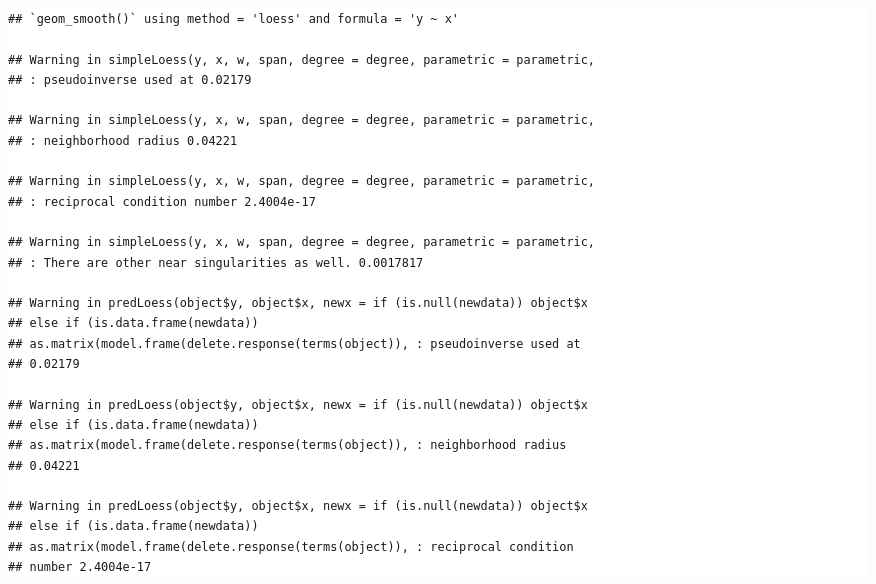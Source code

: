     ## `geom_smooth()` using method = 'loess' and formula = 'y ~ x'

    ## Warning in simpleLoess(y, x, w, span, degree = degree, parametric = parametric,
    ## : pseudoinverse used at 0.02179

    ## Warning in simpleLoess(y, x, w, span, degree = degree, parametric = parametric,
    ## : neighborhood radius 0.04221

    ## Warning in simpleLoess(y, x, w, span, degree = degree, parametric = parametric,
    ## : reciprocal condition number 2.4004e-17

    ## Warning in simpleLoess(y, x, w, span, degree = degree, parametric = parametric,
    ## : There are other near singularities as well. 0.0017817

    ## Warning in predLoess(object$y, object$x, newx = if (is.null(newdata)) object$x
    ## else if (is.data.frame(newdata))
    ## as.matrix(model.frame(delete.response(terms(object)), : pseudoinverse used at
    ## 0.02179

    ## Warning in predLoess(object$y, object$x, newx = if (is.null(newdata)) object$x
    ## else if (is.data.frame(newdata))
    ## as.matrix(model.frame(delete.response(terms(object)), : neighborhood radius
    ## 0.04221

    ## Warning in predLoess(object$y, object$x, newx = if (is.null(newdata)) object$x
    ## else if (is.data.frame(newdata))
    ## as.matrix(model.frame(delete.response(terms(object)), : reciprocal condition
    ## number 2.4004e-17
